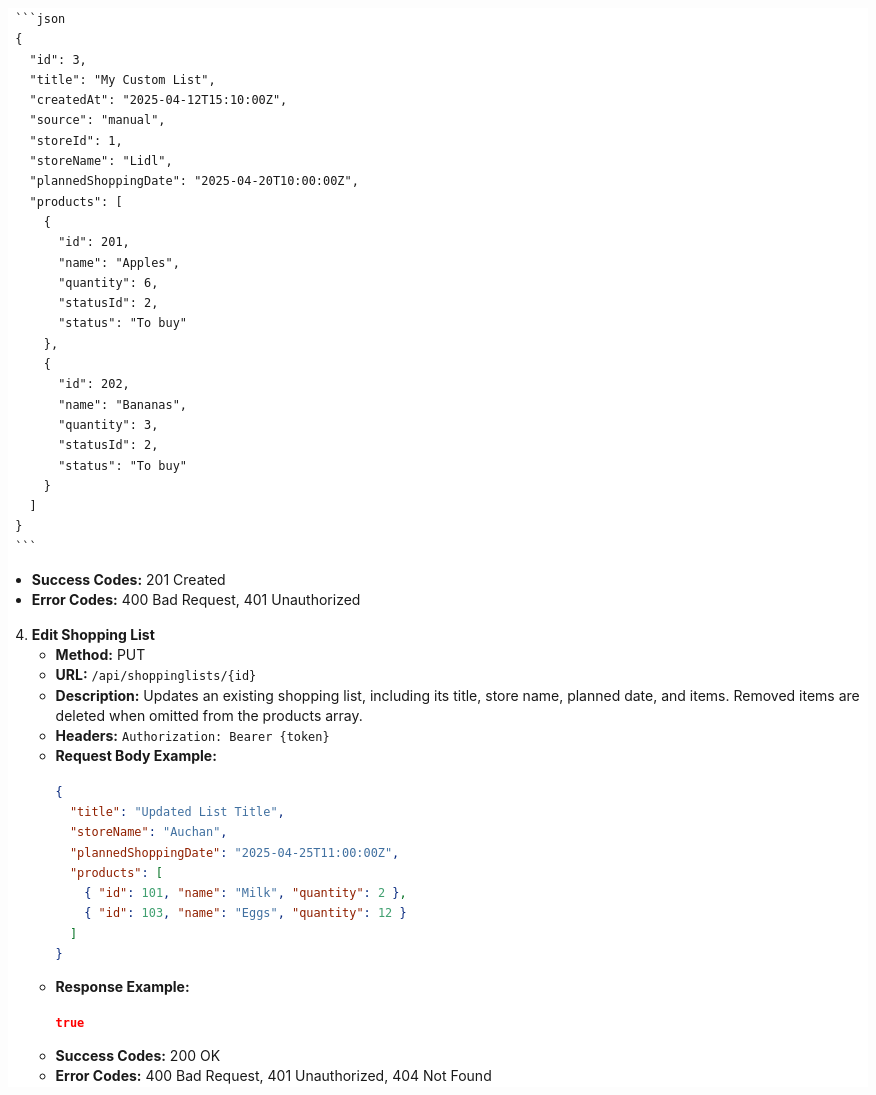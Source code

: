     ```json
     {
       "id": 3,
       "title": "My Custom List",
       "createdAt": "2025-04-12T15:10:00Z",
       "source": "manual",
       "storeId": 1,
       "storeName": "Lidl",
       "plannedShoppingDate": "2025-04-20T10:00:00Z",
       "products": [
         {
           "id": 201,
           "name": "Apples",
           "quantity": 6,
           "statusId": 2,
           "status": "To buy"
         },
         {
           "id": 202,
           "name": "Bananas",
           "quantity": 3,
           "statusId": 2,
           "status": "To buy"
         }
       ]
     }
     ```
   - **Success Codes:** 201 Created
   - **Error Codes:** 400 Bad Request, 401 Unauthorized

4. **Edit Shopping List**
   - **Method:** PUT
   - **URL:** `/api/shoppinglists/{id}`
   - **Description:** Updates an existing shopping list, including its title, store name, planned date, and items. Removed items are deleted when omitted from the products array.
   - **Headers:** `Authorization: Bearer {token}`
   - **Request Body Example:**
     ```json
     {
       "title": "Updated List Title",
       "storeName": "Auchan",
       "plannedShoppingDate": "2025-04-25T11:00:00Z",
       "products": [
         { "id": 101, "name": "Milk", "quantity": 2 },
         { "id": 103, "name": "Eggs", "quantity": 12 }
       ]
     }
     ```
   - **Response Example:**
     ```json
     true
     ```
   - **Success Codes:** 200 OK
   - **Error Codes:** 400 Bad Request, 401 Unauthorized, 404 Not Found
